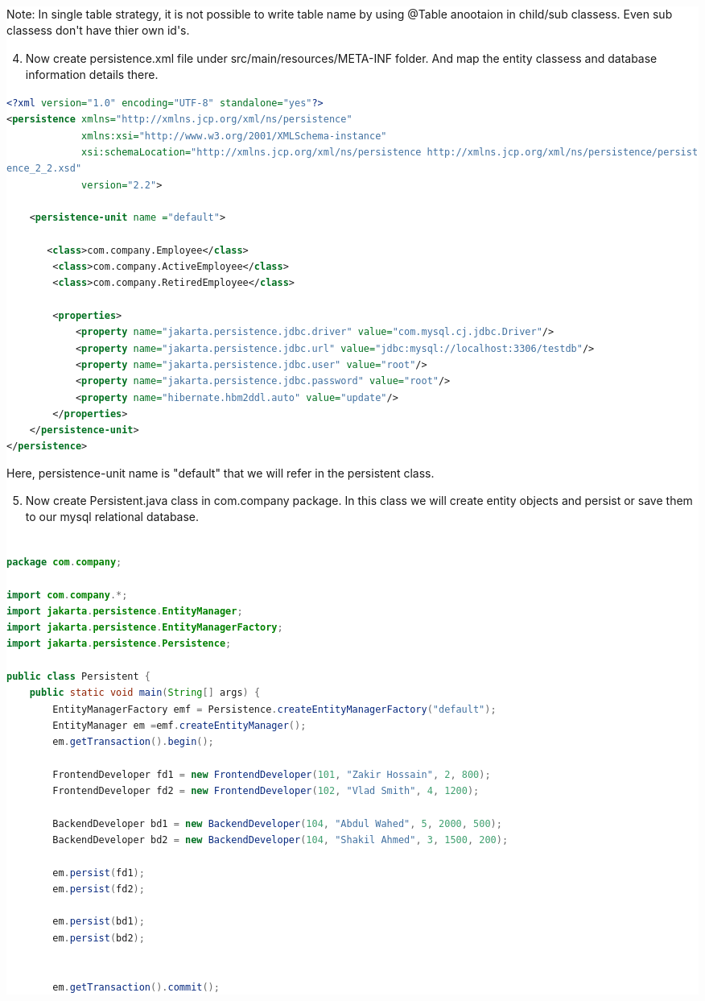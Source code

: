 Note: In single table strategy, it is not possible to write table name by using @Table anootaion in child/sub classess. Even sub classess don't have thier own id's. 

4. Now create persistence.xml file under src/main/resources/META-INF folder. And map the entity classess and database information details there.

```xml
<?xml version="1.0" encoding="UTF-8" standalone="yes"?>
<persistence xmlns="http://xmlns.jcp.org/xml/ns/persistence"
             xmlns:xsi="http://www.w3.org/2001/XMLSchema-instance"
             xsi:schemaLocation="http://xmlns.jcp.org/xml/ns/persistence http://xmlns.jcp.org/xml/ns/persistence/persistence_2_2.xsd"
             version="2.2">

    <persistence-unit name ="default">

       <class>com.company.Employee</class>
        <class>com.company.ActiveEmployee</class>
        <class>com.company.RetiredEmployee</class>

        <properties>
            <property name="jakarta.persistence.jdbc.driver" value="com.mysql.cj.jdbc.Driver"/>
            <property name="jakarta.persistence.jdbc.url" value="jdbc:mysql://localhost:3306/testdb"/>
            <property name="jakarta.persistence.jdbc.user" value="root"/>
            <property name="jakarta.persistence.jdbc.password" value="root"/>
            <property name="hibernate.hbm2ddl.auto" value="update"/>
        </properties>
    </persistence-unit>
</persistence>

```
Here, persistence-unit name is "default" that we will refer in the persistent class.

5. Now create Persistent.java class in com.company package. In this class we will create entity objects and persist or save them to our mysql relational database. 

```java

package com.company;

import com.company.*;
import jakarta.persistence.EntityManager;
import jakarta.persistence.EntityManagerFactory;
import jakarta.persistence.Persistence;

public class Persistent {
    public static void main(String[] args) {
        EntityManagerFactory emf = Persistence.createEntityManagerFactory("default");
        EntityManager em =emf.createEntityManager();
        em.getTransaction().begin();

        FrontendDeveloper fd1 = new FrontendDeveloper(101, "Zakir Hossain", 2, 800);
        FrontendDeveloper fd2 = new FrontendDeveloper(102, "Vlad Smith", 4, 1200);

        BackendDeveloper bd1 = new BackendDeveloper(104, "Abdul Wahed", 5, 2000, 500);
        BackendDeveloper bd2 = new BackendDeveloper(104, "Shakil Ahmed", 3, 1500, 200);
        
        em.persist(fd1);
        em.persist(fd2);
        
        em.persist(bd1);
        em.persist(bd2);
        
        
        em.getTransaction().commit();
```